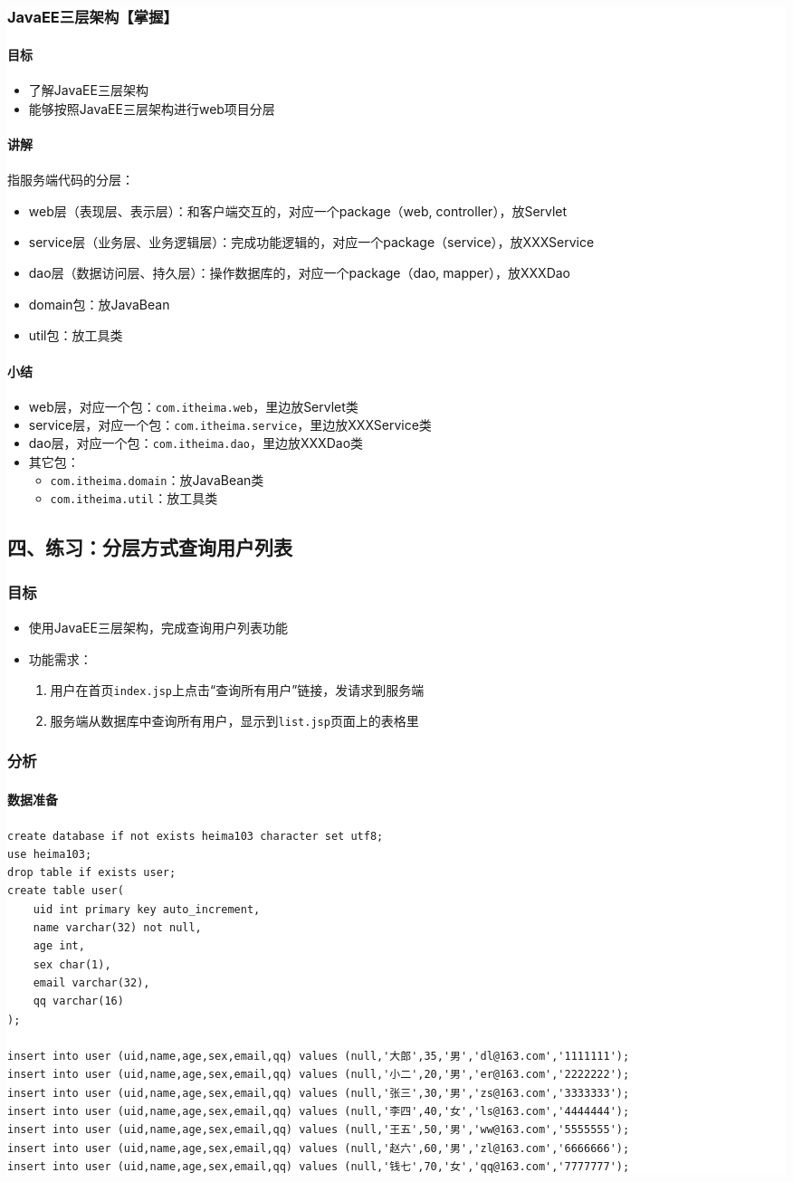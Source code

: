 ### JavaEE三层架构【掌握】

#### 目标

* 了解JavaEE三层架构
* 能够按照JavaEE三层架构进行web项目分层

#### 讲解

指服务端代码的分层：

- web层（表现层、表示层）：和客户端交互的，对应一个package（web, controller），放Servlet

- service层（业务层、业务逻辑层）：完成功能逻辑的，对应一个package（service），放XXXService

- dao层（数据访问层、持久层）：操作数据库的，对应一个package（dao, mapper），放XXXDao

  

- domain包：放JavaBean

- util包：放工具类

#### 小结

* web层，对应一个包：`com.itheima.web`，里边放Servlet类
* service层，对应一个包：`com.itheima.service`，里边放XXXService类
* dao层，对应一个包：`com.itheima.dao`，里边放XXXDao类
* 其它包：
  * `com.itheima.domain`：放JavaBean类
  * `com.itheima.util`：放工具类

## 四、练习：分层方式查询用户列表

### 目标

* 使用JavaEE三层架构，完成查询用户列表功能

* 功能需求：

  1. 用户在首页`index.jsp`上点击“查询所有用户”链接，发请求到服务端

  2. 服务端从数据库中查询所有用户，显示到`list.jsp`页面上的表格里

### 分析

#### 数据准备

```mysql
create database if not exists heima103 character set utf8;
use heima103;
drop table if exists user;
create table user(
	uid int primary key auto_increment,
    name varchar(32) not null,
    age int,
    sex char(1),
    email varchar(32),
    qq varchar(16)
);

insert into user (uid,name,age,sex,email,qq) values (null,'大郎',35,'男','dl@163.com','1111111');
insert into user (uid,name,age,sex,email,qq) values (null,'小二',20,'男','er@163.com','2222222');
insert into user (uid,name,age,sex,email,qq) values (null,'张三',30,'男','zs@163.com','3333333');
insert into user (uid,name,age,sex,email,qq) values (null,'李四',40,'女','ls@163.com','4444444');
insert into user (uid,name,age,sex,email,qq) values (null,'王五',50,'男','ww@163.com','5555555');
insert into user (uid,name,age,sex,email,qq) values (null,'赵六',60,'男','zl@163.com','6666666');
insert into user (uid,name,age,sex,email,qq) values (null,'钱七',70,'女','qq@163.com','7777777');
```